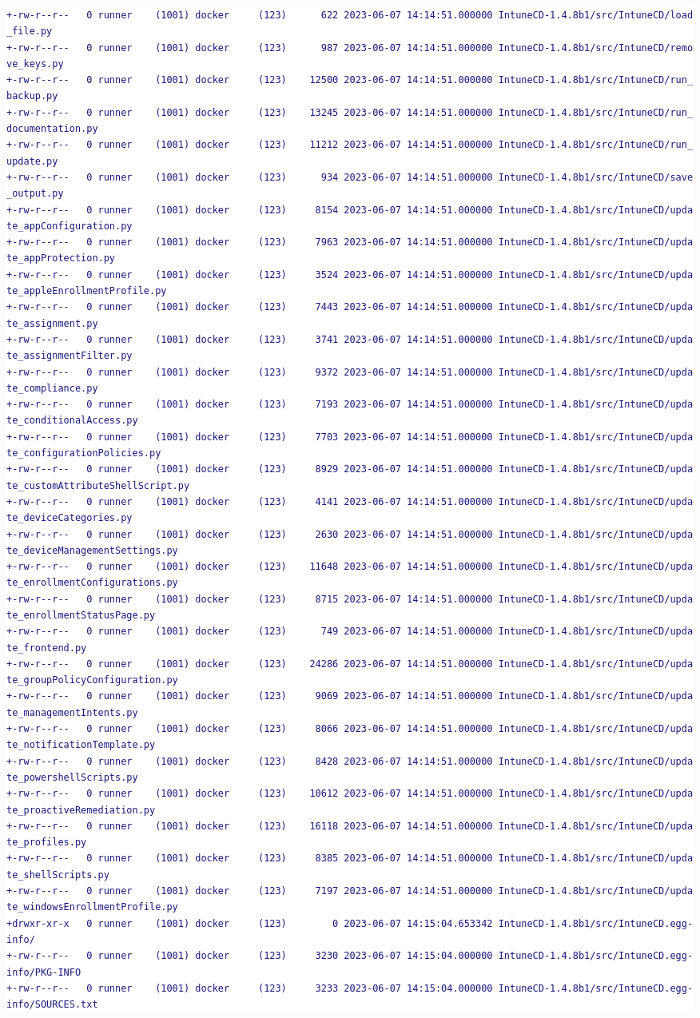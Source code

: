 ```diff
+-rw-r--r--   0 runner    (1001) docker     (123)      622 2023-06-07 14:14:51.000000 IntuneCD-1.4.8b1/src/IntuneCD/load_file.py
+-rw-r--r--   0 runner    (1001) docker     (123)      987 2023-06-07 14:14:51.000000 IntuneCD-1.4.8b1/src/IntuneCD/remove_keys.py
+-rw-r--r--   0 runner    (1001) docker     (123)    12500 2023-06-07 14:14:51.000000 IntuneCD-1.4.8b1/src/IntuneCD/run_backup.py
+-rw-r--r--   0 runner    (1001) docker     (123)    13245 2023-06-07 14:14:51.000000 IntuneCD-1.4.8b1/src/IntuneCD/run_documentation.py
+-rw-r--r--   0 runner    (1001) docker     (123)    11212 2023-06-07 14:14:51.000000 IntuneCD-1.4.8b1/src/IntuneCD/run_update.py
+-rw-r--r--   0 runner    (1001) docker     (123)      934 2023-06-07 14:14:51.000000 IntuneCD-1.4.8b1/src/IntuneCD/save_output.py
+-rw-r--r--   0 runner    (1001) docker     (123)     8154 2023-06-07 14:14:51.000000 IntuneCD-1.4.8b1/src/IntuneCD/update_appConfiguration.py
+-rw-r--r--   0 runner    (1001) docker     (123)     7963 2023-06-07 14:14:51.000000 IntuneCD-1.4.8b1/src/IntuneCD/update_appProtection.py
+-rw-r--r--   0 runner    (1001) docker     (123)     3524 2023-06-07 14:14:51.000000 IntuneCD-1.4.8b1/src/IntuneCD/update_appleEnrollmentProfile.py
+-rw-r--r--   0 runner    (1001) docker     (123)     7443 2023-06-07 14:14:51.000000 IntuneCD-1.4.8b1/src/IntuneCD/update_assignment.py
+-rw-r--r--   0 runner    (1001) docker     (123)     3741 2023-06-07 14:14:51.000000 IntuneCD-1.4.8b1/src/IntuneCD/update_assignmentFilter.py
+-rw-r--r--   0 runner    (1001) docker     (123)     9372 2023-06-07 14:14:51.000000 IntuneCD-1.4.8b1/src/IntuneCD/update_compliance.py
+-rw-r--r--   0 runner    (1001) docker     (123)     7193 2023-06-07 14:14:51.000000 IntuneCD-1.4.8b1/src/IntuneCD/update_conditionalAccess.py
+-rw-r--r--   0 runner    (1001) docker     (123)     7703 2023-06-07 14:14:51.000000 IntuneCD-1.4.8b1/src/IntuneCD/update_configurationPolicies.py
+-rw-r--r--   0 runner    (1001) docker     (123)     8929 2023-06-07 14:14:51.000000 IntuneCD-1.4.8b1/src/IntuneCD/update_customAttributeShellScript.py
+-rw-r--r--   0 runner    (1001) docker     (123)     4141 2023-06-07 14:14:51.000000 IntuneCD-1.4.8b1/src/IntuneCD/update_deviceCategories.py
+-rw-r--r--   0 runner    (1001) docker     (123)     2630 2023-06-07 14:14:51.000000 IntuneCD-1.4.8b1/src/IntuneCD/update_deviceManagementSettings.py
+-rw-r--r--   0 runner    (1001) docker     (123)    11648 2023-06-07 14:14:51.000000 IntuneCD-1.4.8b1/src/IntuneCD/update_enrollmentConfigurations.py
+-rw-r--r--   0 runner    (1001) docker     (123)     8715 2023-06-07 14:14:51.000000 IntuneCD-1.4.8b1/src/IntuneCD/update_enrollmentStatusPage.py
+-rw-r--r--   0 runner    (1001) docker     (123)      749 2023-06-07 14:14:51.000000 IntuneCD-1.4.8b1/src/IntuneCD/update_frontend.py
+-rw-r--r--   0 runner    (1001) docker     (123)    24286 2023-06-07 14:14:51.000000 IntuneCD-1.4.8b1/src/IntuneCD/update_groupPolicyConfiguration.py
+-rw-r--r--   0 runner    (1001) docker     (123)     9069 2023-06-07 14:14:51.000000 IntuneCD-1.4.8b1/src/IntuneCD/update_managementIntents.py
+-rw-r--r--   0 runner    (1001) docker     (123)     8066 2023-06-07 14:14:51.000000 IntuneCD-1.4.8b1/src/IntuneCD/update_notificationTemplate.py
+-rw-r--r--   0 runner    (1001) docker     (123)     8428 2023-06-07 14:14:51.000000 IntuneCD-1.4.8b1/src/IntuneCD/update_powershellScripts.py
+-rw-r--r--   0 runner    (1001) docker     (123)    10612 2023-06-07 14:14:51.000000 IntuneCD-1.4.8b1/src/IntuneCD/update_proactiveRemediation.py
+-rw-r--r--   0 runner    (1001) docker     (123)    16118 2023-06-07 14:14:51.000000 IntuneCD-1.4.8b1/src/IntuneCD/update_profiles.py
+-rw-r--r--   0 runner    (1001) docker     (123)     8385 2023-06-07 14:14:51.000000 IntuneCD-1.4.8b1/src/IntuneCD/update_shellScripts.py
+-rw-r--r--   0 runner    (1001) docker     (123)     7197 2023-06-07 14:14:51.000000 IntuneCD-1.4.8b1/src/IntuneCD/update_windowsEnrollmentProfile.py
+drwxr-xr-x   0 runner    (1001) docker     (123)        0 2023-06-07 14:15:04.653342 IntuneCD-1.4.8b1/src/IntuneCD.egg-info/
+-rw-r--r--   0 runner    (1001) docker     (123)     3230 2023-06-07 14:15:04.000000 IntuneCD-1.4.8b1/src/IntuneCD.egg-info/PKG-INFO
+-rw-r--r--   0 runner    (1001) docker     (123)     3233 2023-06-07 14:15:04.000000 IntuneCD-1.4.8b1/src/IntuneCD.egg-info/SOURCES.txt
```